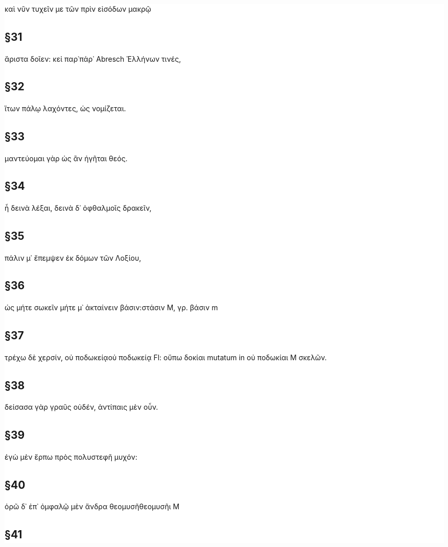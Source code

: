 καὶ νῦν τυχεῖν με τῶν πρὶν εἰσόδων μακρῷ  

## §31  

ἄριστα δοῖεν: κεἰ παρ᾽<note place="unspecified"><foreign xml:lang="grc">πάρ᾽</foreign> Abresch</note> Ἑλλήνων τινές,  

## §32  

ἴτων πάλῳ λαχόντες, ὡς νομίζεται.  

## §33  

μαντεύομαι γὰρ ὡς ἂν ἡγῆται θεός.  

## §34  

ἦ δεινὰ λέξαι, δεινὰ δ᾽ ὀφθαλμοῖς δρακεῖν,  

## §35  

πάλιν μ᾽ ἔπεμψεν ἐκ δόμων τῶν Λοξίου,  

## §36  

ὡς μήτε σωκεῖν μήτε μ᾽ ἀκταίνειν βάσιν:<note place="unspecified"><foreign xml:lang="grc">στάσιν</foreign> M, <foreign xml:lang="grc">γρ. βάσιν</foreign> m</note>  

## §37  

τρέχω δὲ χερσίν, οὐ ποδωκείᾳ<note place="unspecified"><foreign xml:lang="grc">οὐ ποδωκείᾳ</foreign> Fl: <foreign xml:lang="grc">οὔπω δοκίαι</foreign> mutatum in <foreign xml:lang="grc">οὐ ποδωκίαι</foreign> M</note> σκελῶν.  

## §38  

δείσασα γὰρ γραῦς οὐδέν, ἀντίπαις μὲν οὖν.  

## §39  

<milestone ed="P" unit="para"/>ἐγὼ μὲν ἕρπω πρὸς πολυστεφῆ μυχόν:  

## §40  

ὁρῶ δ᾽ ἐπ᾽ ὀμφαλῷ μὲν ἄνδρα θεομυσῆ<note place="unspecified"><foreign xml:lang="grc">θεομυσῆι</foreign> M</note>  

## §41  
